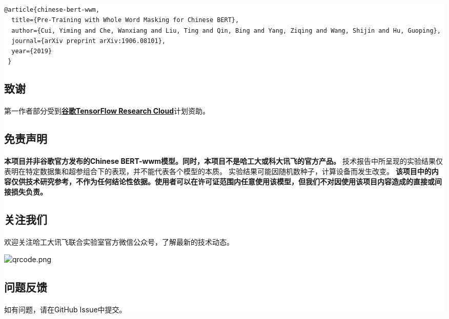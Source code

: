 ```text
@article{chinese-bert-wwm,
  title={Pre-Training with Whole Word Masking for Chinese BERT},
  author={Cui, Yiming and Che, Wanxiang and Liu, Ting and Qin, Bing and Yang, Ziqing and Wang, Shijin and Hu, Guoping},
  journal={arXiv preprint arXiv:1906.08101},
  year={2019}
 }
```

## 致谢

第一作者部分受到[**谷歌TensorFlow Research Cloud**](https://www.tensorflow.org/tfrc)计划资助。

## 免责声明

**本项目并非谷歌官方发布的Chinese BERT-wwm模型。同时，本项目不是哈工大或科大讯飞的官方产品。** 技术报告中所呈现的实验结果仅表明在特定数据集和超参组合下的表现，并不能代表各个模型的本质。 实验结果可能因随机数种子，计算设备而发生改变。 **该项目中的内容仅供技术研究参考，不作为任何结论性依据。使用者可以在许可证范围内任意使用该模型，但我们不对因使用该项目内容造成的直接或间接损失负责。**

## 关注我们

欢迎关注哈工大讯飞联合实验室官方微信公众号，了解最新的技术动态。

![qrcode.png](https://github.com/ymcui/cmrc2019/raw/master/qrcode.jpg)

## 问题反馈

如有问题，请在GitHub Issue中提交。

